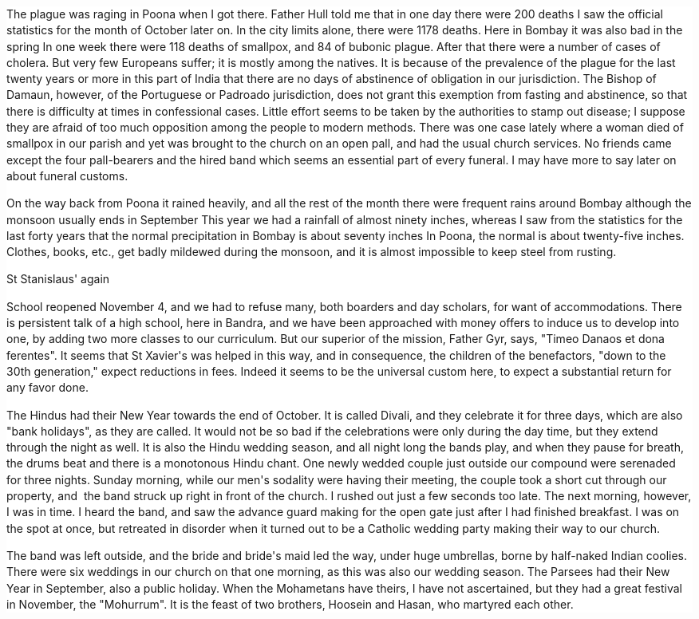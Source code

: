 The plague was raging in Poona when I got there. Father Hull told me that in one
day there were 200 deaths I saw the official statistics for the month of October
later on. In the city limits alone, there were 1178 deaths. Here in Bombay it
was also bad in the spring In one week there were 118 deaths of smallpox, and 84
of bubonic plague. After that there were a number of cases of cholera. But very
few Europeans suffer; it is mostly among the natives. It is because of the
prevalence of the plague for the last twenty years or more in this part of India
that there are no days of abstinence of obligation in our jurisdiction. The
Bishop of Damaun, however, of the Portuguese or Padroado jurisdiction, does not
grant this exemption from fasting and abstinence, so that there is difficulty at
times in confessional cases. Little effort seems to be taken by the authorities
to stamp out disease; I suppose they are afraid of too much opposition among the
people to modern methods. There was one case lately where a woman died of
smallpox in our parish and yet was brought to the church on an open pall, and
had the usual church services. No friends came except the four pall-bearers and
the hired band which seems an essential part of every funeral. I may have more
to say later on about funeral customs.

On the way back from Poona it rained heavily, and all the rest of the month
there were frequent rains around Bombay although the monsoon usually ends in
September This year we had a rainfall of almost ninety inches, whereas I saw
from the statistics for the last forty years that the normal precipitation in
Bombay is about seventy inches In Poona, the normal is about twenty-five inches.
Clothes, books, etc., get badly mildewed during the monsoon, and it is almost
impossible to keep steel from rusting.

St Stanislaus' again

School reopened November 4, and we had to refuse many, both boarders and day
scholars, for want of accommodations. There is persistent talk of a high school,
here in Bandra, and we have been approached with money offers to induce us to
develop into one, by adding two more classes to our curriculum. But our superior
of the mission, Father Gyr, says, "Timeo Danaos et dona ferentes". It seems that
St Xavier's was helped in this way, and in consequence, the children of the
benefactors, "down to the 30th generation," expect reductions in fees. Indeed it
seems to be the universal custom here, to expect a substantial return for any
favor done.

The Hindus had their New Year towards the end of October. It is called Divali,
and they celebrate it for three days, which are also "bank holidays", as they
are called. It would not be so bad if the celebrations were only during the day
time, but they extend through the night as well. It is also the Hindu wedding
season, and all night long the bands play, and when they pause for breath, the
drums beat and there is a monotonous Hindu chant. One newly wedded couple just
outside our compound were serenaded for three nights. Sunday morning, while our
men's sodality were having their meeting, the couple took a short cut through our
property, and  the band struck up right in front of the church. I rushed out
just a few seconds too late. The next morning, however, I was in time. I heard
the band, and saw the advance guard making for the open gate just after I had
finished breakfast. I was on the spot at once, but retreated in disorder when it
turned out to be a Catholic wedding party making their way to our church.

The band was left outside, and the bride and bride's maid led the way, under huge
umbrellas, borne by half-naked Indian coolies. There were six weddings in our
church on that one morning, as this was also our wedding season. The Parsees had
their New Year in September, also a public holiday. When the Mohametans have
theirs, I have not ascertained, but they had a great festival in November, the
"Mohurrum". It is the feast of two brothers, Hoosein and Hasan, who martyred
each other.
